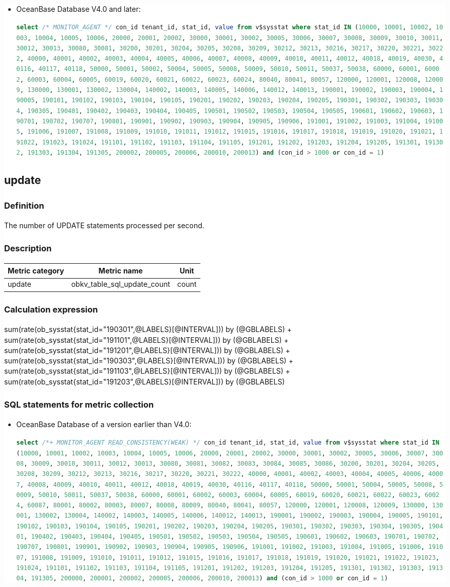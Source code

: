 * OceanBase Database V4.0 and later:

  ```sql
  select /* MONITOR_AGENT */ con_id tenant_id, stat_id, value from v$sysstat where stat_id IN (10000, 10001, 10002, 10003, 10004, 10005, 10006, 20000, 20001, 20002, 30000, 30001, 30002, 30005, 30006, 30007, 30008, 30009, 30010, 30011, 30012, 30013, 30080, 30081, 30200, 30201, 30204, 30205, 30208, 30209, 30212, 30213, 30216, 30217, 30220, 30221, 30222, 40000, 40001, 40002, 40003, 40004, 40005, 40006, 40007, 40008, 40009, 40010, 40011, 40012, 40018, 40019, 40030, 40116, 40117, 40118, 50000, 50001, 50002, 50004, 50005, 50008, 50009, 50010, 50011, 50037, 50038, 60000, 60001, 60002, 60003, 60004, 60005, 60019, 60020, 60021, 60022, 60023, 60024, 80040, 80041, 80057, 120000, 120001, 120008, 120009, 130000, 130001, 130002, 130004, 140002, 140003, 140005, 140006, 140012, 140013, 190001, 190002, 190003, 190004, 190005, 190101, 190102, 190103, 190104, 190105, 190201, 190202, 190203, 190204, 190205, 190301, 190302, 190303, 190304, 190305, 190401, 190402, 190403, 190404, 190405, 190501, 190502, 190503, 190504, 190505, 190601, 190602, 190603, 190701, 190702, 190707, 190801, 190901, 190902, 190903, 190904, 190905, 190906, 191001, 191002, 191003, 191004, 191005, 191006, 191007, 191008, 191009, 191010, 191011, 191012, 191015, 191016, 191017, 191018, 191019, 191020, 191021, 191022, 191023, 191024, 191101, 191102, 191103, 191104, 191105, 191201, 191202, 191203, 191204, 191205, 191301, 191302, 191303, 191304, 191305, 200002, 200005, 200006, 200010, 200013) and (con_id > 1000 or con_id = 1)
  ```

## update

### Definition

The number of UPDATE statements processed per second.

### Description

| **Metric category** |   **Metric name**    | **Unit** |
|---------|------------------|--------|
| update  | obkv_table_sql_update_count | count      |

### Calculation expression

sum(rate(ob_sysstat{stat_id="190301",@LABELS}[@INTERVAL])) by (@GBLABELS) + sum(rate(ob_sysstat{stat_id="191101",@LABELS}[@INTERVAL])) by (@GBLABELS) + sum(rate(ob_sysstat{stat_id="191201",@LABELS}[@INTERVAL])) by (@GBLABELS) + sum(rate(ob_sysstat{stat_id="190303",@LABELS}[@INTERVAL])) by (@GBLABELS) + sum(rate(ob_sysstat{stat_id="191103",@LABELS}[@INTERVAL])) by (@GBLABELS) + sum(rate(ob_sysstat{stat_id="191203",@LABELS}[@INTERVAL])) by (@GBLABELS)

### SQL statements for metric collection

* OceanBase Database of a version earlier than V4.0:

  ```sql
  select /*+ MONITOR_AGENT READ_CONSISTENCY(WEAK) */ con_id tenant_id, stat_id, value from v$sysstat where stat_id IN (10000, 10001, 10002, 10003, 10004, 10005, 10006, 20000, 20001, 20002, 30000, 30001, 30002, 30005, 30006, 30007, 30008, 30009, 30010, 30011, 30012, 30013, 30080, 30081, 30082, 30083, 30084, 30085, 30086, 30200, 30201, 30204, 30205, 30208, 30209, 30212, 30213, 30216, 30217, 30220, 30221, 30222, 40000, 40001, 40002, 40003, 40004, 40005, 40006, 40007, 40008, 40009, 40010, 40011, 40012, 40018, 40019, 40030, 40116, 40117, 40118, 50000, 50001, 50004, 50005, 50008, 50009, 50010, 50011, 50037, 50038, 60000, 60001, 60002, 60003, 60004, 60005, 60019, 60020, 60021, 60022, 60023, 60024, 60087, 80001, 80002, 80003, 80007, 80008, 80009, 80040, 80041, 80057, 120000, 120001, 120008, 120009, 130000, 130001, 130002, 130004, 140002, 140003, 140005, 140006, 140012, 140013, 190001, 190002, 190003, 190004, 190005, 190101, 190102, 190103, 190104, 190105, 190201, 190202, 190203, 190204, 190205, 190301, 190302, 190303, 190304, 190305, 190401, 190402, 190403, 190404, 190405, 190501, 190502, 190503, 190504, 190505, 190601, 190602, 190603, 190701, 190702, 190707, 190801, 190901, 190902, 190903, 190904, 190905, 190906, 191001, 191002, 191003, 191004, 191005, 191006, 191007, 191008, 191009, 191010, 191011, 191012, 191015, 191016, 191017, 191018, 191019, 191020, 191021, 191022, 191023, 191024, 191101, 191102, 191103, 191104, 191105, 191201, 191202, 191203, 191204, 191205, 191301, 191302, 191303, 191304, 191305, 200000, 200001, 200002, 200005, 200006, 200010, 200013) and (con_id > 1000 or con_id = 1)
  ```
